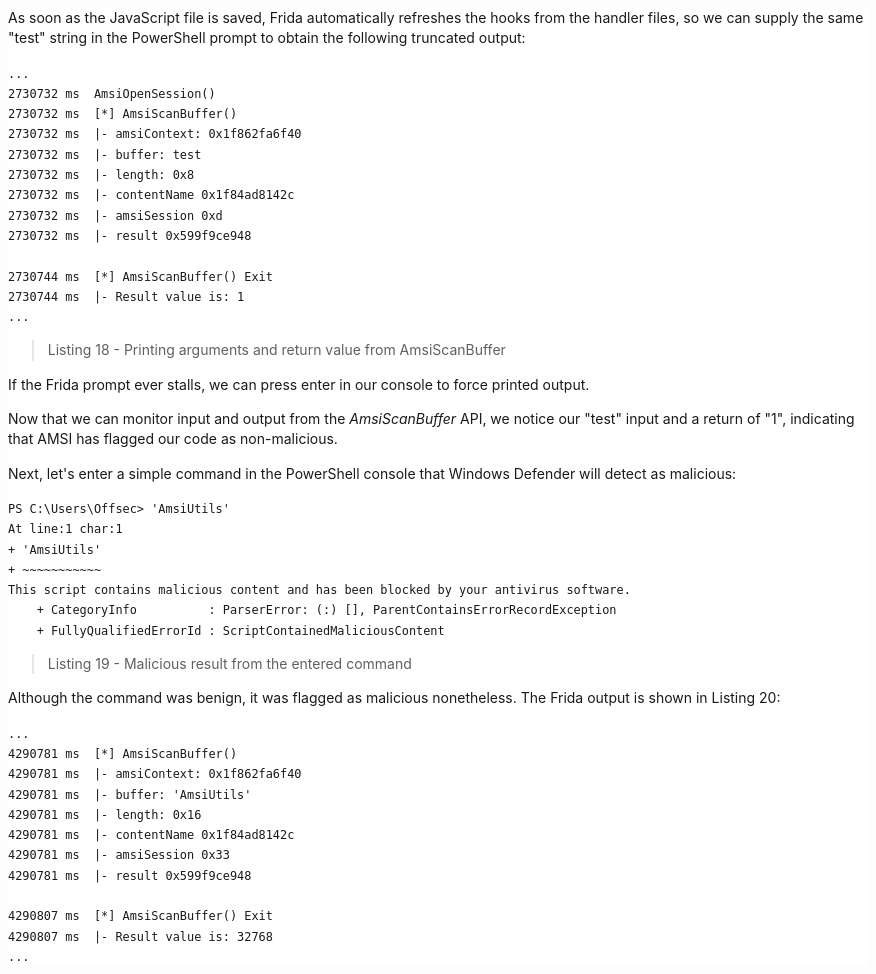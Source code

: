 As soon as the JavaScript file is saved, Frida automatically refreshes the hooks from the handler files, so we can supply the same "test" string in the PowerShell prompt to obtain the following truncated output:

```
...
2730732 ms  AmsiOpenSession()
2730732 ms  [*] AmsiScanBuffer()
2730732 ms  |- amsiContext: 0x1f862fa6f40
2730732 ms  |- buffer: test
2730732 ms  |- length: 0x8
2730732 ms  |- contentName 0x1f84ad8142c
2730732 ms  |- amsiSession 0xd
2730732 ms  |- result 0x599f9ce948

2730744 ms  [*] AmsiScanBuffer() Exit
2730744 ms  |- Result value is: 1
...
```

> Listing 18 - Printing arguments and return value from AmsiScanBuffer

If the Frida prompt ever stalls, we can press enter in our console to force printed output.

Now that we can monitor input and output from the _AmsiScanBuffer_ API, we notice our "test" input and a return of "1", indicating that AMSI has flagged our code as non-malicious.

Next, let's enter a simple command in the PowerShell console that Windows Defender will detect as malicious:

```
PS C:\Users\Offsec> 'AmsiUtils'
At line:1 char:1
+ 'AmsiUtils'
+ ~~~~~~~~~~~
This script contains malicious content and has been blocked by your antivirus software.
    + CategoryInfo          : ParserError: (:) [], ParentContainsErrorRecordException
    + FullyQualifiedErrorId : ScriptContainedMaliciousContent
```

> Listing 19 - Malicious result from the entered command

Although the command was benign, it was flagged as malicious nonetheless. The Frida output is shown in Listing 20:

```
...
4290781 ms  [*] AmsiScanBuffer()
4290781 ms  |- amsiContext: 0x1f862fa6f40
4290781 ms  |- buffer: 'AmsiUtils'
4290781 ms  |- length: 0x16
4290781 ms  |- contentName 0x1f84ad8142c
4290781 ms  |- amsiSession 0x33
4290781 ms  |- result 0x599f9ce948

4290807 ms  [*] AmsiScanBuffer() Exit
4290807 ms  |- Result value is: 32768
...
```
